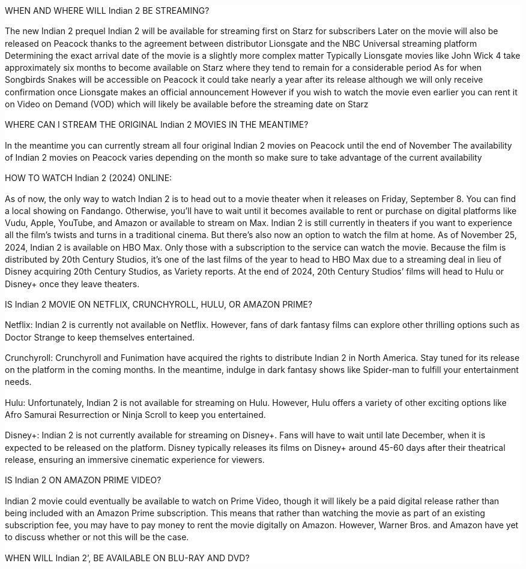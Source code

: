 WHEN AND WHERE WILL Indian 2 BE STREAMING?

The new Indian 2 prequel Indian 2 will be available for streaming first on Starz for subscribers Later on the movie will also be released on Peacock thanks to the agreement between distributor Lionsgate and the NBC Universal streaming platform Determining the exact arrival date of the movie is a slightly more complex matter Typically Lionsgate movies like John Wick 4 take approximately six months to become available on Starz where they tend to remain for a considerable period As for when Songbirds Snakes will be accessible on Peacock it could take nearly a year after its release although we will only receive confirmation once Lionsgate makes an official announcement However if you wish to watch the movie even earlier you can rent it on Video on Demand (VOD) which will likely be available before the streaming date on Starz

WHERE CAN I STREAM THE ORIGINAL Indian 2 MOVIES IN THE MEANTIME?

In the meantime you can currently stream all four original Indian 2 movies on Peacock until the end of November The availability of Indian 2 movies on Peacock varies depending on the month so make sure to take advantage of the current availability

HOW TO WATCH Indian 2 (2024) ONLINE:

As of now, the only way to watch Indian 2 is to head out to a movie theater when it releases on Friday, September 8. You can find a local showing on Fandango. Otherwise, you’ll have to wait until it becomes available to rent or purchase on digital platforms like Vudu, Apple, YouTube, and Amazon or available to stream on Max. Indian 2 is still currently in theaters if you want to experience all the film’s twists and turns in a traditional cinema. But there’s also now an option to watch the film at home. As of November 25, 2024, Indian 2 is available on HBO Max. Only those with a subscription to the service can watch the movie. Because the film is distributed by 20th Century Studios, it’s one of the last films of the year to head to HBO Max due to a streaming deal in lieu of Disney acquiring 20th Century Studios, as Variety reports. At the end of 2024, 20th Century Studios’ films will head to Hulu or Disney+ once they leave theaters.

IS Indian 2 MOVIE ON NETFLIX, CRUNCHYROLL, HULU, OR AMAZON PRIME?

Netflix: Indian 2 is currently not available on Netflix. However, fans of dark fantasy films can explore other thrilling options such as Doctor Strange to keep themselves entertained.

Crunchyroll: Crunchyroll and Funimation have acquired the rights to distribute Indian 2 in North America. Stay tuned for its release on the platform in the coming months. In the meantime, indulge in dark fantasy shows like Spider-man to fulfill your entertainment needs.

Hulu: Unfortunately, Indian 2 is not available for streaming on Hulu. However, Hulu offers a variety of other exciting options like Afro Samurai Resurrection or Ninja Scroll to keep you entertained.

Disney+: Indian 2 is not currently available for streaming on Disney+. Fans will have to wait until late December, when it is expected to be released on the platform. Disney typically releases its films on Disney+ around 45-60 days after their theatrical release, ensuring an immersive cinematic experience for viewers.

IS Indian 2 ON AMAZON PRIME VIDEO?

Indian 2 movie could eventually be available to watch on Prime Video, though it will likely be a paid digital release rather than being included with an Amazon Prime subscription. This means that rather than watching the movie as part of an existing subscription fee, you may have to pay money to rent the movie digitally on Amazon. However, Warner Bros. and Amazon have yet to discuss whether or not this will be the case.

WHEN WILL Indian 2’, BE AVAILABLE ON BLU-RAY AND DVD?
